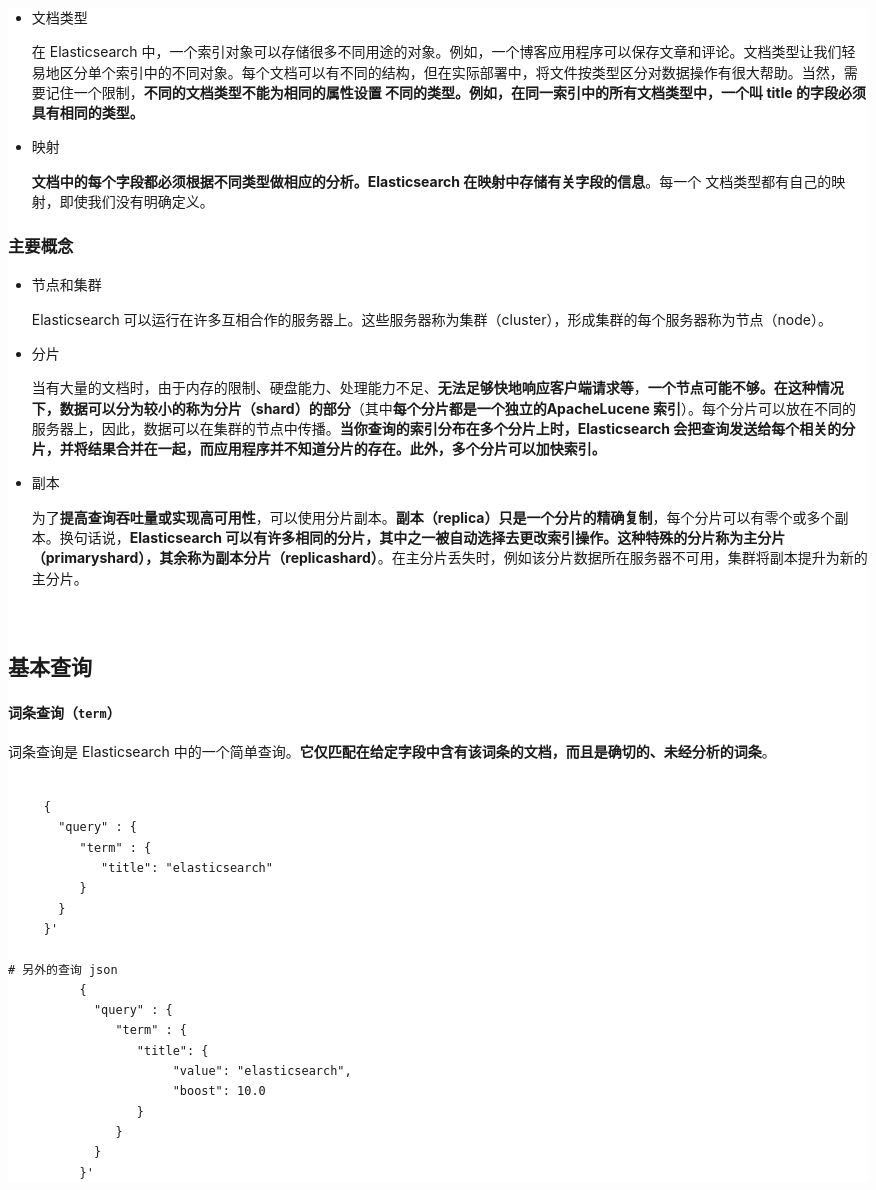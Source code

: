 - 文档类型

  在 Elasticsearch 中，一个索引对象可以存储很多不同用途的对象。例如，一个博客应用程序可以保存文章和评论。文档类型让我们轻易地区分单个索引中的不同对象。每个文档可以有不同的结构，但在实际部署中，将文件按类型区分对数据操作有很大帮助。当然，需要记住一个限制，**不同的文档类型不能为相同的属性设置 不同的类型。例如，在同一索引中的所有文档类型中，一个叫 title 的字段必须具有相同的类型。**

- 映射

  **文档中的每个字段都必须根据不同类型做相应的分析。Elasticsearch 在映射中存储有关字段的信息**。每一个 文档类型都有自己的映射，即使我们没有明确定义。

### 主要概念

- 节点和集群

  Elasticsearch 可以运行在许多互相合作的服务器上。这些服务器称为集群（cluster），形成集群的每个服务器称为节点（node）。

- 分片

  当有大量的文档时，由于内存的限制、硬盘能力、处理能力不足、**无法足够快地响应客户端请求等**，**一个节点可能不够。在这种情况下，数据可以分为较小的称为分片（shard）的部分**（其中**每个分片都是一个独立的ApacheLucene 索引**）。每个分片可以放在不同的服务器上，因此，数据可以在集群的节点中传播。**当你查询的索引分布在多个分片上时，Elasticsearch 会把查询发送给每个相关的分片，并将结果合并在一起，而应用程序并不知道分片的存在。此外，多个分片可以加快索引。**

- 副本

  为了**提高查询吞吐量或实现高可用性**，可以使用分片副本。**副本（replica）只是一个分片的精确复制**，每个分片可以有零个或多个副本。换句话说，**Elasticsearch 可以有许多相同的分片，其中之一被自动选择去更改索引操作。这种特殊的分片称为主分片（primaryshard），其余称为副本分片（replicashard）**。在主分片丢失时，例如该分片数据所在服务器不可用，集群将副本提升为新的主分片。

  ​

## 基本查询

#### 词条查询（`term`）

词条查询是 Elasticsearch 中的一个简单查询。**它仅匹配在给定字段中含有该词条的文档，而且是确切的、未经分析的词条**。

```shell
                                    
     {
       "query" : {
          "term" : {
             "title": "elasticsearch" 
          }
       }
     }'
     
# 另外的查询 json
          {
            "query" : {
               "term" : {
                  "title": {
                       "value": "elasticsearch",
                       "boost": 10.0
                  }
               }
            }
          }'
```
